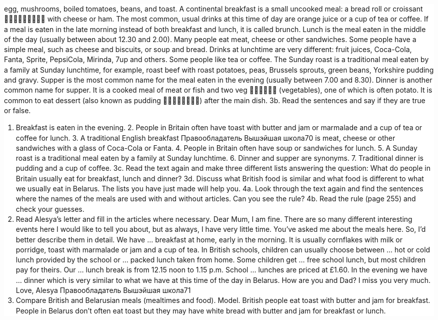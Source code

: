 egg, mushrooms, boiled tomatoes, beans, and toast.
A continental breakfast is a small uncooked meal: a bread roll
or croissant  with cheese or ham. The most common, usual
drinks at this time of day are orange juice or a cup of tea or coffee.
If a meal is eaten in the late morning instead of both breakfast and lunch, it is called brunch.
Lunch is the meal eaten in the middle of the day (usually between about 12.30 and 2.00). Many people eat meat, cheese or
other sandwiches. Some people have a simple meal, such as
cheese and biscuits, or soup and bread. Drinks at lunchtime are
very different: fruit juices, Coca-Cola, Fanta, Sprite, PepsiCola, Mirinda, 7up and others. Some people like tea or coffee.
The Sunday roast is a traditional meal eaten by a family
at Sunday lunchtime, for example, roast beef with roast potatoes, peas, Brussels sprouts, green beans, Yorkshire pudding
and gravy.
Supper is the most common name for the meal eaten in the
evening (usually between 7.00 and 8.30). Dinner is another
common name for supper. It is a cooked meal of meat or fish
and two veg  (vegetables), one of which is often potato.
It is common to eat dessert (also known as pudding ) after the main dish.
3b. Read the sentences and say if they are true or false.
1. Breakfast is eaten in the evening. 2. People in Britain often have toast with butter and jam or marmalade and a cup
of tea or coffee for lunch. 3. A traditional English breakfast
Правообладатель Вышэйшая школа70
is meat, cheese or other sandwiches with a glass of Coca-Cola
or Fanta. 4. People in Britain often have soup or sandwiches
for lunch. 5. A Sunday roast is a traditional meal eaten by a
family at Sunday lunchtime. 6. Dinner and supper are synonyms. 7. Traditional dinner is pudding and a cup of coffee.
3c. Read the text again and make three different lists answering the
question: What do people in Britain usually eat for breakfast, lunch
and dinner?
3d. Discuss what British food is similar and what food is different
to what we usually eat in Belarus. The lists you have just made will
help you.
4a. Look through the text again and find the sentences where the
names of the meals are used with and without articles. Can you see
the rule?
4b. Read the rule (page 255) and check your guesses.
5. Read Alesya’s letter and fill in the articles where necessary.
Dear Mum,
I am fine.
There are so many different interesting events here
I would like to tell you about, but as always, I have very little
time.
You’ve asked me about the meals here. So, I’d better describe them in detail. We have ... breakfast at home, early
in the morning. It is usually cornflakes with milk or porridge,
toast with marmalade or jam and a cup of tea. In British
schools, children can usually choose between ... hot or cold
lunch provided by the school or … packed lunch taken from
home. Some children get … free school lunch, but most children pay for theirs. Our … lunch break is from 12.15 noon
to 1.15 p.m. School … lunches are priced at £1.60. In the
evening we have … dinner which is very similar to what
we have at this time of the day in Belarus.
How are you and Dad? I miss you very much.
Love, Alesya
Правообладатель Вышэйшая школа71
6. Compare British and Belarusian meals (mealtimes and food).
Model. British people eat toast with butter and jam for breakfast. People in Belarus don’t often eat toast but they may have
white bread with butter and jam for breakfast or lunch.